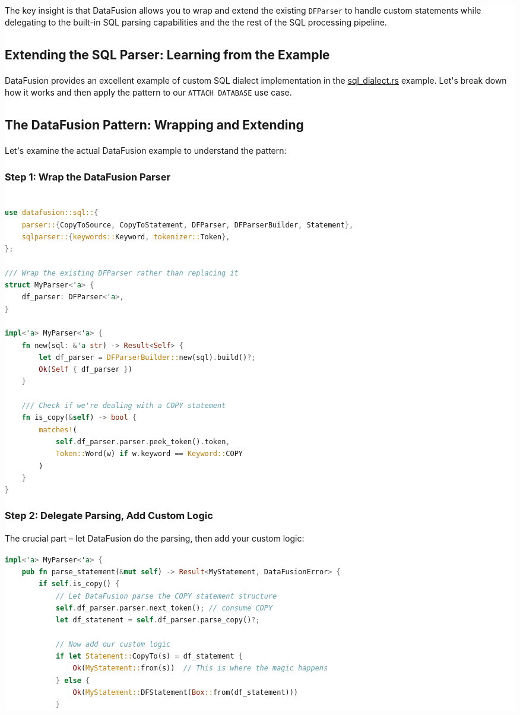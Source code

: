 [DFParser]: https://docs.rs/datafusion/latest/datafusion/sql/parser/struct.DFParser.html
[Abstract Syntax Tree]: https://en.wikipedia.org/wiki/Abstract_syntax_tree
[Statement]: https://docs.rs/datafusion/latest/datafusion/sql/parser/enum.Statement.html
[LogicalPlan]: https://docs.rs/datafusion/latest/datafusion/logical_expr/enum.LogicalPlan.html
[ExecutionPlan]: https://docs.rs/datafusion/latest/datafusion/physical_plan/trait.ExecutionPlan.html
[SendableRecordBatchStream]: https://docs.rs/datafusion/latest/datafusion/execution/type.SendableRecordBatchStream.html

The key insight is that DataFusion allows you to wrap and extend the existing `DFParser` to handle custom statements while delegating to the built-in SQL parsing capabilities and the the rest of the SQL processing pipeline.

## Extending the SQL Parser: Learning from the Example

DataFusion provides an excellent example of custom SQL dialect implementation in the [sql_dialect.rs] example. Let's break down how it works and then apply the pattern to our `ATTACH DATABASE` use case.

[sql_dialect.rs]: https://github.com/apache/datafusion/blob/main/datafusion-examples/examples/sql_dialect.rs

## The DataFusion Pattern: Wrapping and Extending

Let's examine the actual DataFusion example to understand the pattern:

### Step 1: Wrap the DataFusion Parser

```rust

use datafusion::sql::{
    parser::{CopyToSource, CopyToStatement, DFParser, DFParserBuilder, Statement},
    sqlparser::{keywords::Keyword, tokenizer::Token},
};

/// Wrap the existing DFParser rather than replacing it
struct MyParser<'a> {
    df_parser: DFParser<'a>,
}

impl<'a> MyParser<'a> {
    fn new(sql: &'a str) -> Result<Self> {
        let df_parser = DFParserBuilder::new(sql).build()?;
        Ok(Self { df_parser })
    }

    /// Check if we're dealing with a COPY statement
    fn is_copy(&self) -> bool {
        matches!(
            self.df_parser.parser.peek_token().token,
            Token::Word(w) if w.keyword == Keyword::COPY
        )
    }
}

```

### Step 2: Delegate Parsing, Add Custom Logic

The crucial part – let DataFusion do the parsing, then add your custom logic:

```rust
impl<'a> MyParser<'a> {
    pub fn parse_statement(&mut self) -> Result<MyStatement, DataFusionError> {
        if self.is_copy() {
            // Let DataFusion parse the COPY statement structure
            self.df_parser.parser.next_token(); // consume COPY
            let df_statement = self.df_parser.parse_copy()?;

            // Now add our custom logic
            if let Statement::CopyTo(s) = df_statement {
                Ok(MyStatement::from(s))  // This is where the magic happens
            } else {
                Ok(MyStatement::DFStatement(Box::from(df_statement)))
            }
```

[DuckDB]: https://duckdb.org/
[SQLite]: https://www.sqlite.org/
[Apache DataFusion]: https://datafusion.apache.org/
[CREATE EXTERNAL TABLE]: https://datafusion.apache.org/user-guide/sql/ddl.html#create-external-table
[DataFusion]: https://datafusion.apache.org/
[@andygrove]: https://github.com/andygrove
[@alamb]: https://github.com/alamb